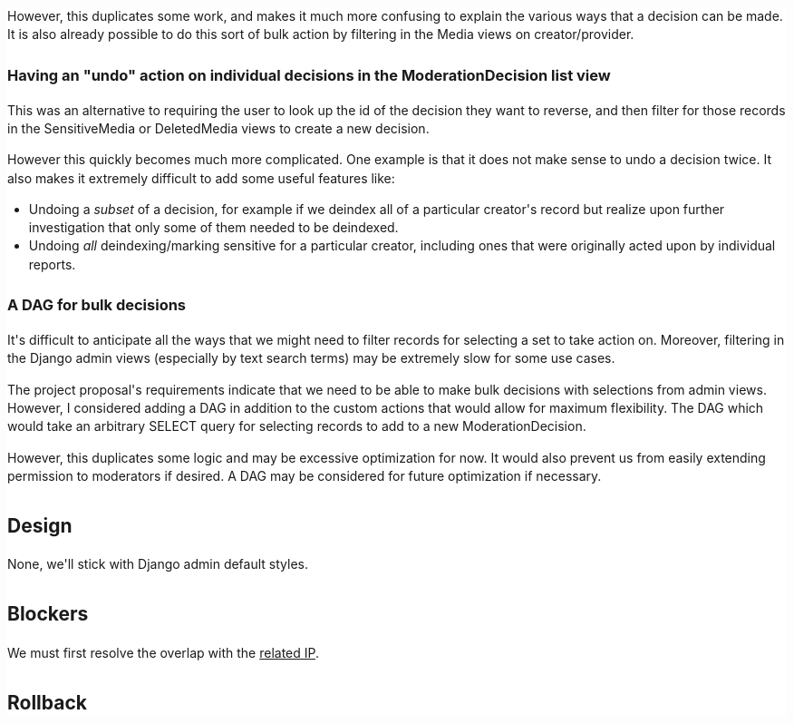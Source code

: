 However, this duplicates some work, and makes it much more confusing to explain
the various ways that a decision can be made. It is also already possible to do
this sort of bulk action by filtering in the Media views on creator/provider.

### Having an "undo" action on individual decisions in the ModerationDecision list view

This was an alternative to requiring the user to look up the id of the decision
they want to reverse, and then filter for those records in the SensitiveMedia or
DeletedMedia views to create a new decision.

However this quickly becomes much more complicated. One example is that it does
not make sense to undo a decision twice. It also makes it extremely difficult to
add some useful features like:

- Undoing a _subset_ of a decision, for example if we deindex all of a
  particular creator's record but realize upon further investigation that only
  some of them needed to be deindexed.
- Undoing _all_ deindexing/marking sensitive for a particular creator, including
  ones that were originally acted upon by individual reports.

### A DAG for bulk decisions

It's difficult to anticipate all the ways that we might need to filter records
for selecting a set to take action on. Moreover, filtering in the Django admin
views (especially by text search terms) may be extremely slow for some use
cases.

The project proposal's requirements indicate that we need to be able to make
bulk decisions with selections from admin views. However, I considered adding a
DAG in addition to the custom actions that would allow for maximum flexibility.
The DAG which would take an arbitrary SELECT query for selecting records to add
to a new ModerationDecision.

However, this duplicates some logic and may be excessive optimization for now.
It would also prevent us from easily extending permission to moderators if
desired. A DAG may be considered for future optimization if necessary.

## Design



None, we'll stick with Django admin default styles.

## Blockers



We must first resolve the overlap with the
[related IP](https://docs.openverse.org/projects/proposals/trust_and_safety/content_report_moderation/20231208-implementation_plan_django_admin_moderator_access.html).

## Rollback
